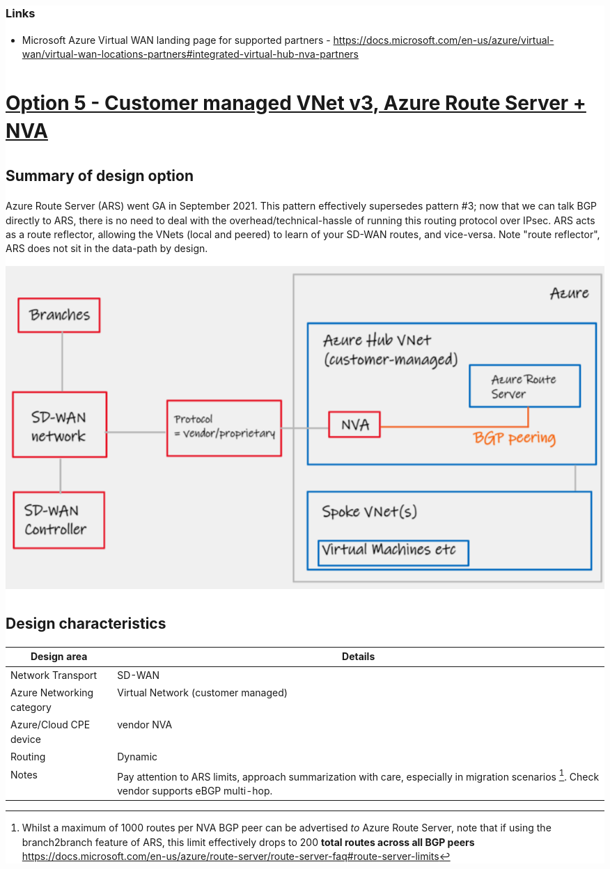 [^1]: https://docs.microsoft.com/en-us/azure/azure-resource-manager/management/azure-subscription-service-limits#virtual-wan-limits

### Links

- Microsoft Azure Virtual WAN landing page for supported partners - https://docs.microsoft.com/en-us/azure/virtual-wan/virtual-wan-locations-partners#integrated-virtual-hub-nva-partners

# [Option 5 - Customer managed VNet v3, Azure Route Server + NVA](https://www.youtube.com/watch?v=DRYSkxOjetU&t=1117s)

## Summary of design option

Azure Route Server (ARS) went GA in September 2021. This pattern effectively supersedes pattern #3; now that we can talk BGP directly to ARS, there is no need to deal with the overhead/technical-hassle of running this routing protocol over IPsec. ARS acts as a route reflector, allowing the VNets (local and peered) to learn of your SD-WAN routes, and vice-versa. Note "route reflector", ARS does not sit in the data-path by design.

![](images/2022-03-21-12-16-14.png)

## Design characteristics

| Design area  | Details |
| ------------- | ------------- |
| Network Transport | SD-WAN |
| Azure Networking category  | Virtual Network (customer managed)  |
| Azure/Cloud CPE device  | vendor NVA |
| Routing | Dynamic |
| Notes | Pay attention to ARS limits, approach summarization with care, especially in migration scenarios [^3]. Check vendor supports eBGP multi-hop. |


[^2]: https://docs.microsoft.com/en-us/azure/vpn-gateway/vpn-gateway-about-vpngateways#benchmark
[^3]: Whilst a maximum of 1000 routes per NVA BGP peer can be advertised _to_ Azure Route Server, note that if using the branch2branch feature of ARS, this limit effectively drops to 200 **total routes across all BGP peers** https://docs.microsoft.com/en-us/azure/route-server/route-server-faq#route-server-limits